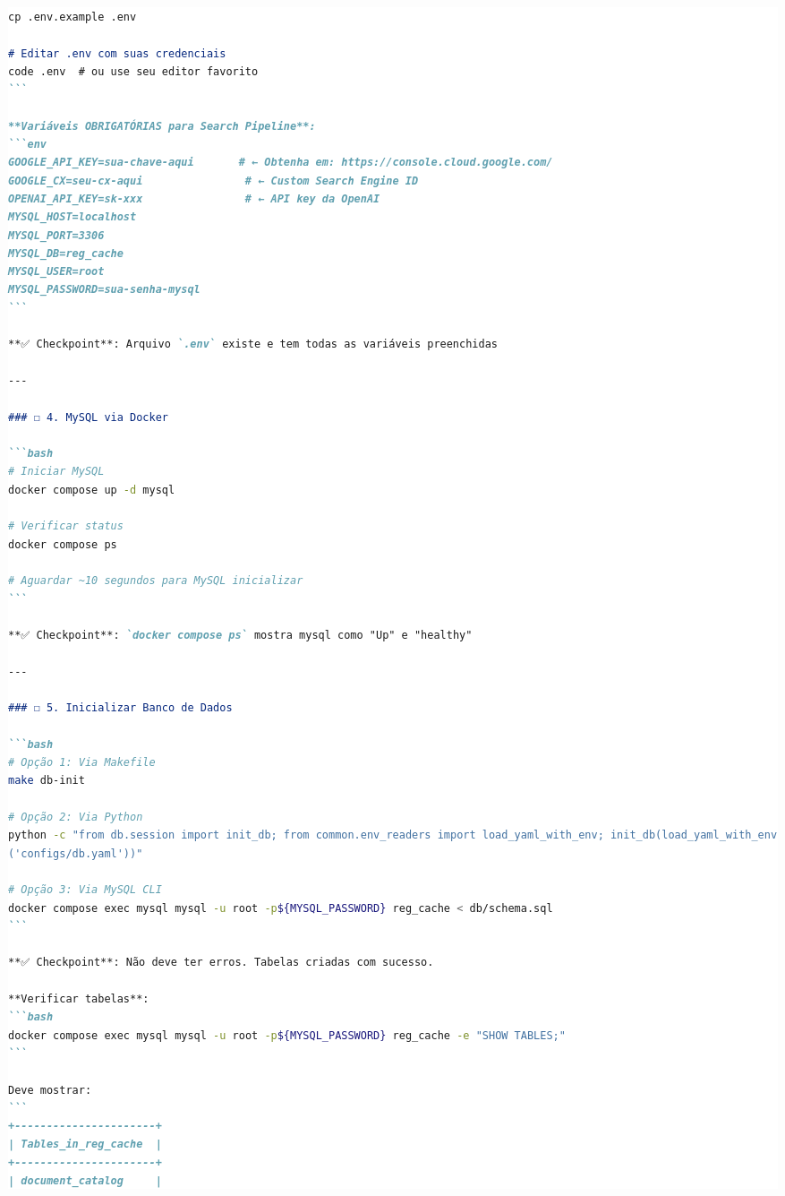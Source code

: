 ````markdown
cp .env.example .env

# Editar .env com suas credenciais
code .env  # ou use seu editor favorito
```

**Variáveis OBRIGATÓRIAS para Search Pipeline**:
```env
GOOGLE_API_KEY=sua-chave-aqui       # ← Obtenha em: https://console.cloud.google.com/
GOOGLE_CX=seu-cx-aqui                # ← Custom Search Engine ID
OPENAI_API_KEY=sk-xxx                # ← API key da OpenAI
MYSQL_HOST=localhost
MYSQL_PORT=3306
MYSQL_DB=reg_cache
MYSQL_USER=root
MYSQL_PASSWORD=sua-senha-mysql
```

**✅ Checkpoint**: Arquivo `.env` existe e tem todas as variáveis preenchidas

---

### ☐ 4. MySQL via Docker

```bash
# Iniciar MySQL
docker compose up -d mysql

# Verificar status
docker compose ps

# Aguardar ~10 segundos para MySQL inicializar
```

**✅ Checkpoint**: `docker compose ps` mostra mysql como "Up" e "healthy"

---

### ☐ 5. Inicializar Banco de Dados

```bash
# Opção 1: Via Makefile
make db-init

# Opção 2: Via Python
python -c "from db.session import init_db; from common.env_readers import load_yaml_with_env; init_db(load_yaml_with_env('configs/db.yaml'))"

# Opção 3: Via MySQL CLI
docker compose exec mysql mysql -u root -p${MYSQL_PASSWORD} reg_cache < db/schema.sql
```

**✅ Checkpoint**: Não deve ter erros. Tabelas criadas com sucesso.

**Verificar tabelas**:
```bash
docker compose exec mysql mysql -u root -p${MYSQL_PASSWORD} reg_cache -e "SHOW TABLES;"
```

Deve mostrar:
```
+----------------------+
| Tables_in_reg_cache  |
+----------------------+
| document_catalog     |
````